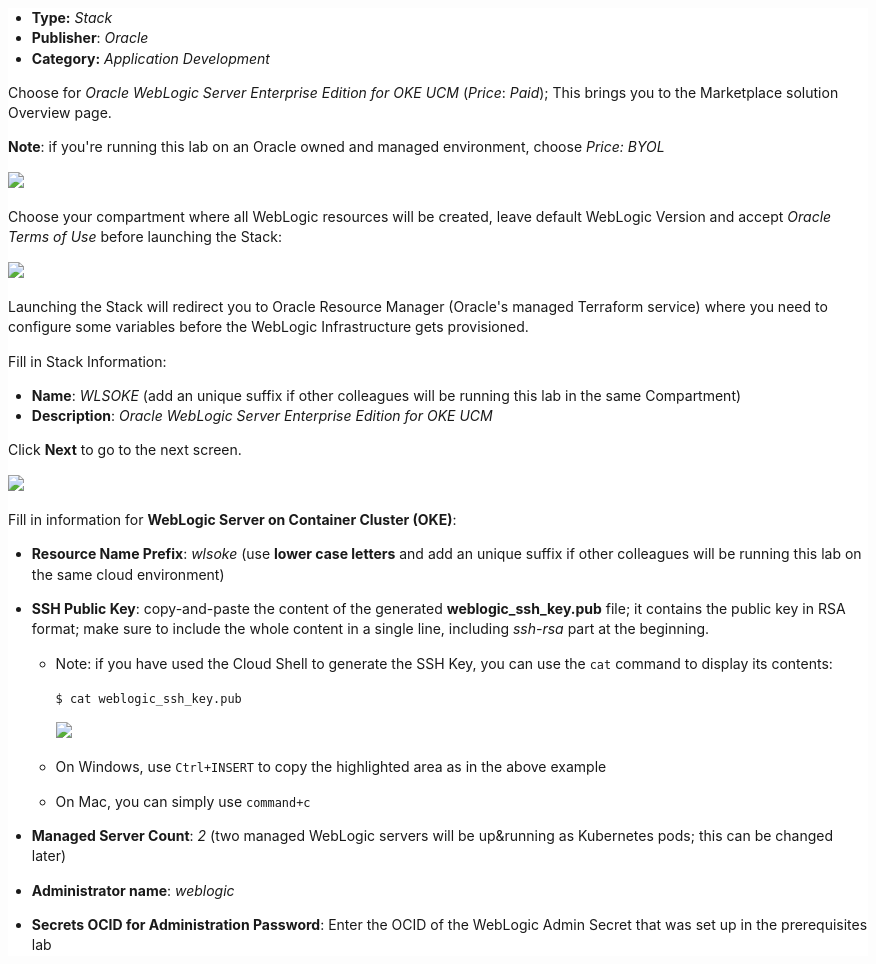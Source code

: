 - **Type:** *Stack*
- **Publisher**: *Oracle*
- **Category:** *Application Development*

Choose for *Oracle WebLogic Server Enterprise Edition for OKE UCM* (*Price*: *Paid*); This brings you to the Marketplace solution Overview page.

**Note**: if you're running this lab on an Oracle owned and managed environment, choose *Price: BYOL*

![](images/wlsforocionoke/image-020.png)



Choose your compartment where all WebLogic resources will be created, leave default WebLogic Version and accept *Oracle Terms of Use* before launching the Stack:

![](images/wlsforocionoke/image-030.png)



Launching the Stack will redirect you to Oracle Resource Manager (Oracle's managed Terraform service) where you need to configure some variables before the WebLogic Infrastructure gets provisioned.

Fill in Stack Information:

- **Name**: *WLSOKE* (add an unique suffix if other colleagues will be running this lab in the same Compartment)
- **Description**: *Oracle WebLogic Server Enterprise Edition for OKE UCM*

Click **Next** to go to the next screen.

![](images/wlsforocionoke/image-040.png)



Fill in information for **WebLogic Server on Container Cluster (OKE)**:

- **Resource Name Prefix**: *wlsoke* (use **lower case letters** and add an unique suffix if other colleagues will be running this lab on the same cloud environment)

- **SSH Public Key**: copy-and-paste the content of the generated **weblogic_ssh_key.pub** file; it contains the public key in RSA format; make sure to include the whole content in a single line, including *ssh-rsa* part at the beginning.

  - Note: if you have used the Cloud Shell to generate the SSH Key, you can use the `cat` command to display its contents:

    ```
    $ cat weblogic_ssh_key.pub
    ```

    ![](images/wlsforocionoke/image-060.png)

    

  - On Windows, use `Ctrl+INSERT` to copy the highlighted area as in the above example

  - On Mac, you can simply use `command+c`

- **Managed Server Count**: *2* (two managed WebLogic servers will be up&running as Kubernetes pods; this can be changed later)
- **Administrator name**: *weblogic*
- **Secrets OCID for Administration Password**: Enter the OCID of the WebLogic Admin Secret that was set up in the prerequisites lab
  